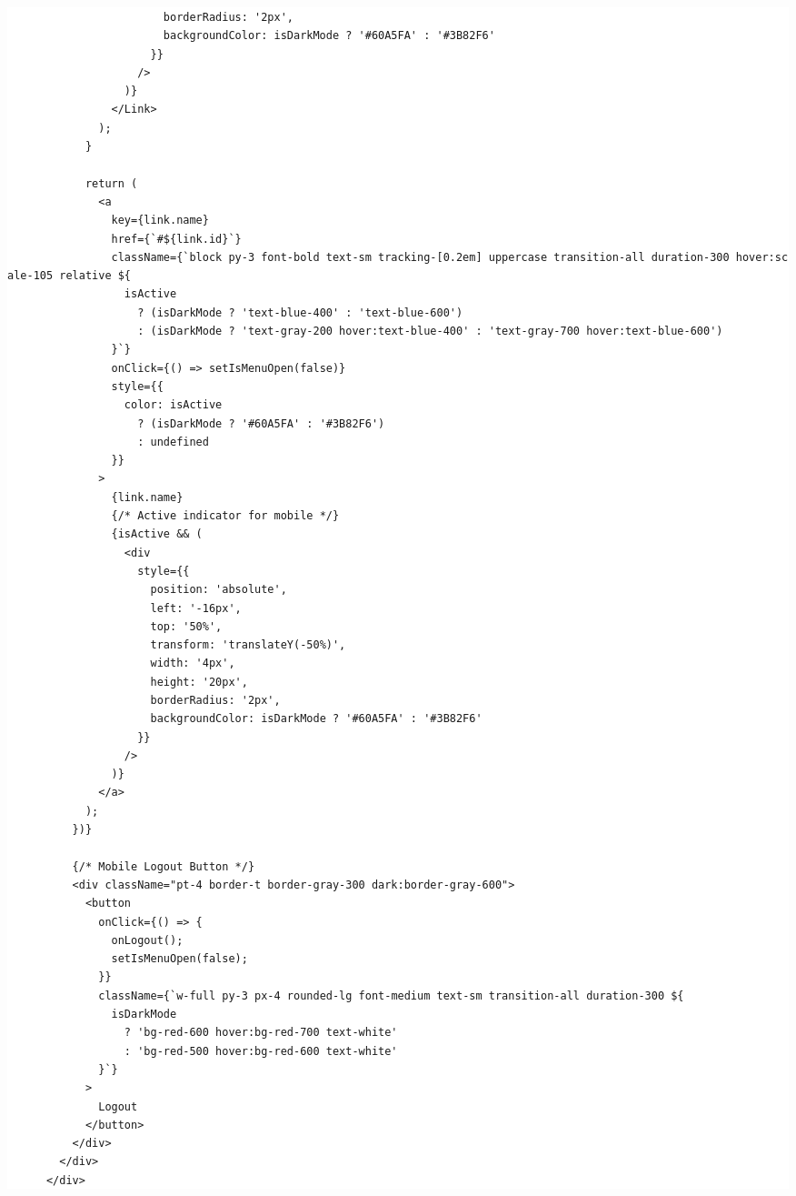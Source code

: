                             borderRadius: '2px',
                            backgroundColor: isDarkMode ? '#60A5FA' : '#3B82F6'
                          }}
                        />
                      )}
                    </Link>
                  );
                }
                
                return (
                  <a
                    key={link.name}
                    href={`#${link.id}`}
                    className={`block py-3 font-bold text-sm tracking-[0.2em] uppercase transition-all duration-300 hover:scale-105 relative ${
                      isActive
                        ? (isDarkMode ? 'text-blue-400' : 'text-blue-600')
                        : (isDarkMode ? 'text-gray-200 hover:text-blue-400' : 'text-gray-700 hover:text-blue-600')
                    }`}
                    onClick={() => setIsMenuOpen(false)}
                    style={{
                      color: isActive 
                        ? (isDarkMode ? '#60A5FA' : '#3B82F6')
                        : undefined
                    }}
                  >
                    {link.name}
                    {/* Active indicator for mobile */}
                    {isActive && (
                      <div
                        style={{
                          position: 'absolute',
                          left: '-16px',
                          top: '50%',
                          transform: 'translateY(-50%)',
                          width: '4px',
                          height: '20px',
                          borderRadius: '2px',
                          backgroundColor: isDarkMode ? '#60A5FA' : '#3B82F6'
                        }}
                      />
                    )}
                  </a>
                );
              })}
              
              {/* Mobile Logout Button */}
              <div className="pt-4 border-t border-gray-300 dark:border-gray-600">
                <button
                  onClick={() => {
                    onLogout();
                    setIsMenuOpen(false);
                  }}
                  className={`w-full py-3 px-4 rounded-lg font-medium text-sm transition-all duration-300 ${
                    isDarkMode 
                      ? 'bg-red-600 hover:bg-red-700 text-white' 
                      : 'bg-red-500 hover:bg-red-600 text-white'
                  }`}
                >
                  Logout
                </button>
              </div>
            </div>
          </div>